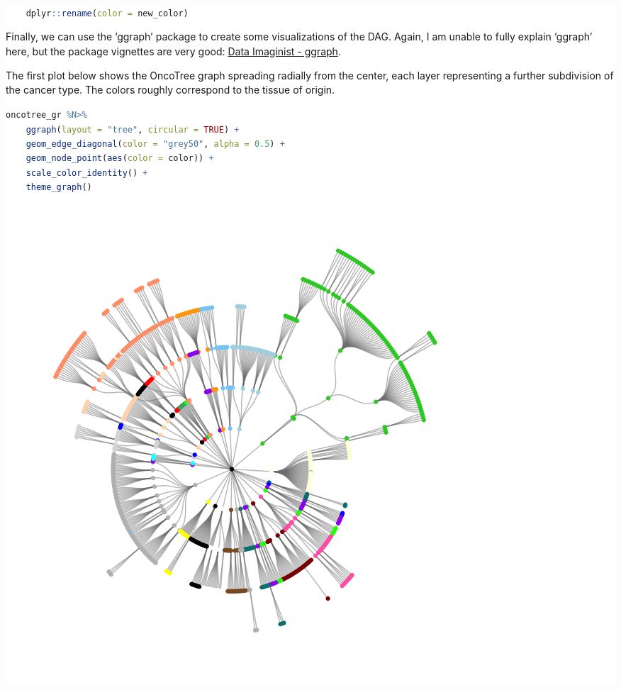 ``` r
    dplyr::rename(color = new_color)
```

Finally, we can use the ‘ggraph’ package to create some visualizations
of the DAG. Again, I am unable to fully explain ‘ggraph’ here, but the
package vignettes are very good: [Data Imaginist -
ggraph](https://www.data-imaginist.com/tags/ggraph).

The first plot below shows the OncoTree graph spreading radially from
the center, each layer representing a further subdivision of the cancer
type. The colors roughly correspond to the tissue of origin.

``` r
oncotree_gr %N>%
    ggraph(layout = "tree", circular = TRUE) +
    geom_edge_diagonal(color = "grey50", alpha = 0.5) +
    geom_node_point(aes(color = color)) +
    scale_color_identity() +
    theme_graph()
```

![](assets/unnamed-chunk-30-1.png)
